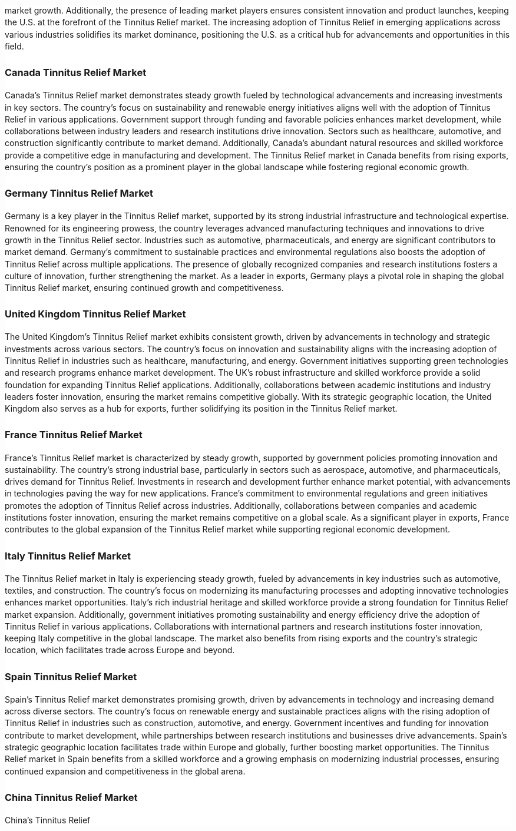 market growth. Additionally, the presence of leading market players ensures consistent innovation and product launches, keeping the U.S. at the forefront of the Tinnitus Relief market. The increasing adoption of Tinnitus Relief in emerging applications across various industries solidifies its market dominance, positioning the U.S. as a critical hub for advancements and opportunities in this field.</p><h3>Canada Tinnitus Relief Market</h3><p>Canada&rsquo;s Tinnitus Relief market demonstrates steady growth fueled by technological advancements and increasing investments in key sectors. The country&rsquo;s focus on sustainability and renewable energy initiatives aligns well with the adoption of Tinnitus Relief in various applications. Government support through funding and favorable policies enhances market development, while collaborations between industry leaders and research institutions drive innovation. Sectors such as healthcare, automotive, and construction significantly contribute to market demand. Additionally, Canada&rsquo;s abundant natural resources and skilled workforce provide a competitive edge in manufacturing and development. The Tinnitus Relief market in Canada benefits from rising exports, ensuring the country&rsquo;s position as a prominent player in the global landscape while fostering regional economic growth.</p><h3>Germany Tinnitus Relief Market</h3><p>Germany is a key player in the Tinnitus Relief market, supported by its strong industrial infrastructure and technological expertise. Renowned for its engineering prowess, the country leverages advanced manufacturing techniques and innovations to drive growth in the Tinnitus Relief sector. Industries such as automotive, pharmaceuticals, and energy are significant contributors to market demand. Germany&rsquo;s commitment to sustainable practices and environmental regulations also boosts the adoption of Tinnitus Relief across multiple applications. The presence of globally recognized companies and research institutions fosters a culture of innovation, further strengthening the market. As a leader in exports, Germany plays a pivotal role in shaping the global Tinnitus Relief market, ensuring continued growth and competitiveness.</p><h3>United Kingdom Tinnitus Relief Market</h3><p>The United Kingdom&rsquo;s Tinnitus Relief market exhibits consistent growth, driven by advancements in technology and strategic investments across various sectors. The country&rsquo;s focus on innovation and sustainability aligns with the increasing adoption of Tinnitus Relief in industries such as healthcare, manufacturing, and energy. Government initiatives supporting green technologies and research programs enhance market development. The UK&rsquo;s robust infrastructure and skilled workforce provide a solid foundation for expanding Tinnitus Relief applications. Additionally, collaborations between academic institutions and industry leaders foster innovation, ensuring the market remains competitive globally. With its strategic geographic location, the United Kingdom also serves as a hub for exports, further solidifying its position in the Tinnitus Relief market.</p><h3>France Tinnitus Relief Market</h3><p>France&rsquo;s Tinnitus Relief market is characterized by steady growth, supported by government policies promoting innovation and sustainability. The country&rsquo;s strong industrial base, particularly in sectors such as aerospace, automotive, and pharmaceuticals, drives demand for Tinnitus Relief. Investments in research and development further enhance market potential, with advancements in technologies paving the way for new applications. France&rsquo;s commitment to environmental regulations and green initiatives promotes the adoption of Tinnitus Relief across industries. Additionally, collaborations between companies and academic institutions foster innovation, ensuring the market remains competitive on a global scale. As a significant player in exports, France contributes to the global expansion of the Tinnitus Relief market while supporting regional economic development.</p><h3>Italy Tinnitus Relief Market</h3><p>The Tinnitus Relief market in Italy is experiencing steady growth, fueled by advancements in key industries such as automotive, textiles, and construction. The country&rsquo;s focus on modernizing its manufacturing processes and adopting innovative technologies enhances market opportunities. Italy&rsquo;s rich industrial heritage and skilled workforce provide a strong foundation for Tinnitus Relief market expansion. Additionally, government initiatives promoting sustainability and energy efficiency drive the adoption of Tinnitus Relief in various applications. Collaborations with international partners and research institutions foster innovation, keeping Italy competitive in the global landscape. The market also benefits from rising exports and the country&rsquo;s strategic location, which facilitates trade across Europe and beyond.</p><h3>Spain Tinnitus Relief Market</h3><p>Spain&rsquo;s Tinnitus Relief market demonstrates promising growth, driven by advancements in technology and increasing demand across diverse sectors. The country&rsquo;s focus on renewable energy and sustainable practices aligns with the rising adoption of Tinnitus Relief in industries such as construction, automotive, and energy. Government incentives and funding for innovation contribute to market development, while partnerships between research institutions and businesses drive advancements. Spain&rsquo;s strategic geographic location facilitates trade within Europe and globally, further boosting market opportunities. The Tinnitus Relief market in Spain benefits from a skilled workforce and a growing emphasis on modernizing industrial processes, ensuring continued expansion and competitiveness in the global arena.</p><h3>China Tinnitus Relief Market</h3><p>China&rsquo;s Tinnitus Relief